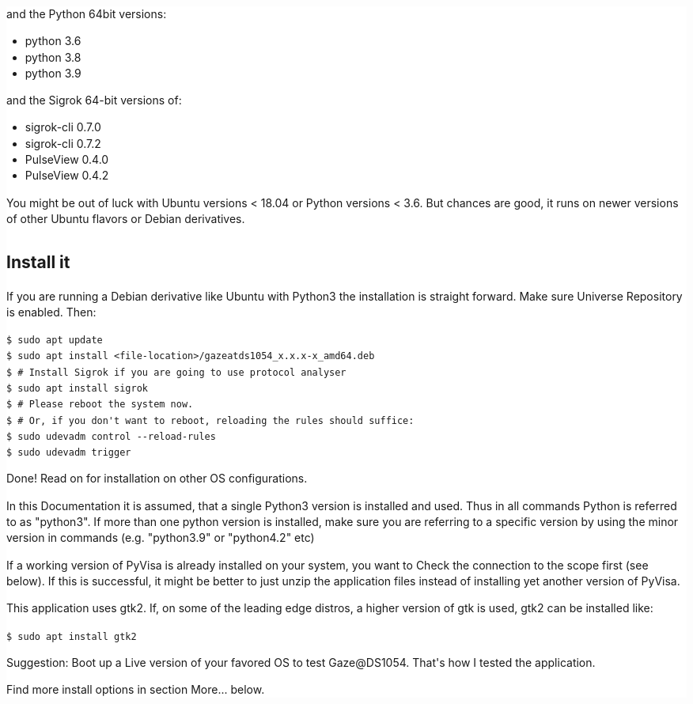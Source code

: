 and the Python 64bit versions:

- python 3.6
- python 3.8
- python 3.9

and the Sigrok 64-bit versions of:

- sigrok-cli 0.7.0
- sigrok-cli 0.7.2
- PulseView 0.4.0
- PulseView 0.4.2

You might be out of luck with Ubuntu versions < 18.04 or Python versions < 3.6. But chances are good, it runs on newer versions of other Ubuntu flavors or Debian derivatives. 



## Install it

If you are running a Debian derivative like Ubuntu with Python3  the installation is straight forward. Make sure Universe Repository is enabled. Then:

```
$ sudo apt update
$ sudo apt install <file-location>/gazeatds1054_x.x.x-x_amd64.deb
$ # Install Sigrok if you are going to use protocol analyser
$ sudo apt install sigrok   
$ # Please reboot the system now.
$ # Or, if you don't want to reboot, reloading the rules should suffice:
$ sudo udevadm control --reload-rules
$ sudo udevadm trigger
```

Done!
Read on for installation on other OS configurations.

In this Documentation it is assumed, that a single Python3 version is installed and used. Thus in all commands Python is referred to as "python3". If more than one python version is installed, make sure you are referring to a specific version by using the minor version in commands (e.g. "python3.9" or "python4.2" etc)

If a working version of PyVisa is already  installed on your system,  you want to Check the connection to the scope first (see below). If this is successful, it might be better to just unzip the application files instead of installing yet another version of PyVisa.

This application uses gtk2. If, on some of the leading edge distros, a higher version of gtk is used, gtk2 can be installed like:

```
$ sudo apt install gtk2
```

Suggestion: Boot up a Live version of your favored OS to test Gaze@DS1054. That's how I tested the application.

Find more install options in section More... below.
